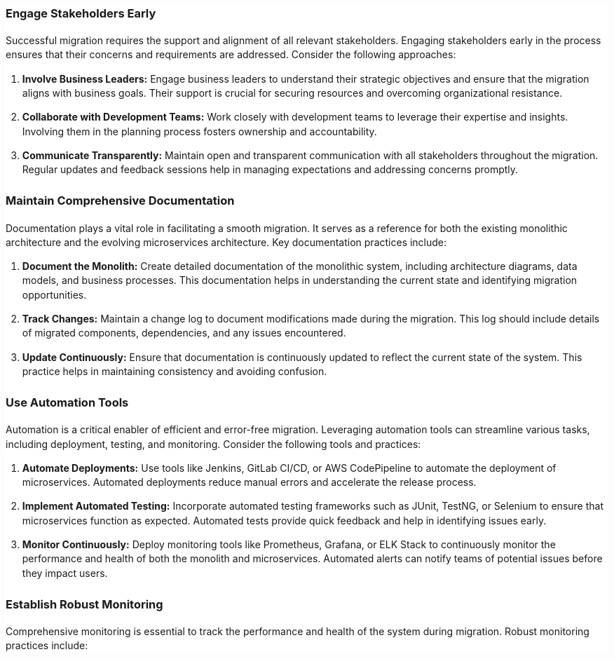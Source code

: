 ### Engage Stakeholders Early

Successful migration requires the support and alignment of all relevant stakeholders. Engaging stakeholders early in the process ensures that their concerns and requirements are addressed. Consider the following approaches:

1. **Involve Business Leaders:** Engage business leaders to understand their strategic objectives and ensure that the migration aligns with business goals. Their support is crucial for securing resources and overcoming organizational resistance.

2. **Collaborate with Development Teams:** Work closely with development teams to leverage their expertise and insights. Involving them in the planning process fosters ownership and accountability.

3. **Communicate Transparently:** Maintain open and transparent communication with all stakeholders throughout the migration. Regular updates and feedback sessions help in managing expectations and addressing concerns promptly.

### Maintain Comprehensive Documentation

Documentation plays a vital role in facilitating a smooth migration. It serves as a reference for both the existing monolithic architecture and the evolving microservices architecture. Key documentation practices include:

1. **Document the Monolith:** Create detailed documentation of the monolithic system, including architecture diagrams, data models, and business processes. This documentation helps in understanding the current state and identifying migration opportunities.

2. **Track Changes:** Maintain a change log to document modifications made during the migration. This log should include details of migrated components, dependencies, and any issues encountered.

3. **Update Continuously:** Ensure that documentation is continuously updated to reflect the current state of the system. This practice helps in maintaining consistency and avoiding confusion.

### Use Automation Tools

Automation is a critical enabler of efficient and error-free migration. Leveraging automation tools can streamline various tasks, including deployment, testing, and monitoring. Consider the following tools and practices:

1. **Automate Deployments:** Use tools like Jenkins, GitLab CI/CD, or AWS CodePipeline to automate the deployment of microservices. Automated deployments reduce manual errors and accelerate the release process.

2. **Implement Automated Testing:** Incorporate automated testing frameworks such as JUnit, TestNG, or Selenium to ensure that microservices function as expected. Automated tests provide quick feedback and help in identifying issues early.

3. **Monitor Continuously:** Deploy monitoring tools like Prometheus, Grafana, or ELK Stack to continuously monitor the performance and health of both the monolith and microservices. Automated alerts can notify teams of potential issues before they impact users.

### Establish Robust Monitoring

Comprehensive monitoring is essential to track the performance and health of the system during migration. Robust monitoring practices include:
